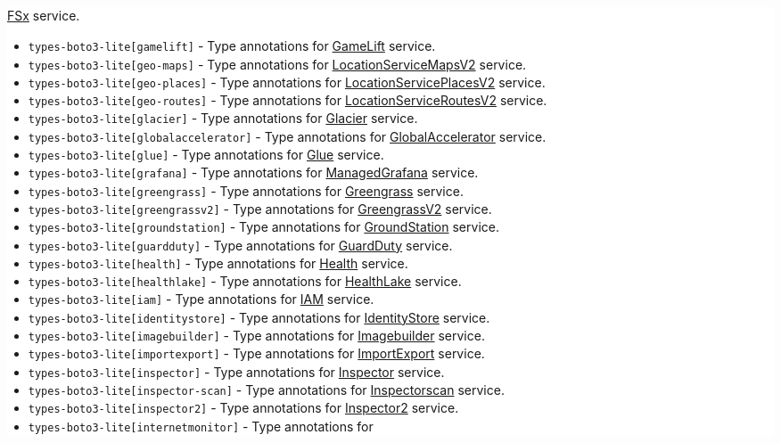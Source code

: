  [FSx](https://youtype.github.io/types_boto3_docs/types_boto3_fsx/) service.
- `types-boto3-lite[gamelift]` - Type annotations for
  [GameLift](https://youtype.github.io/types_boto3_docs/types_boto3_gamelift/)
  service.
- `types-boto3-lite[geo-maps]` - Type annotations for
  [LocationServiceMapsV2](https://youtype.github.io/types_boto3_docs/types_boto3_geo_maps/)
  service.
- `types-boto3-lite[geo-places]` - Type annotations for
  [LocationServicePlacesV2](https://youtype.github.io/types_boto3_docs/types_boto3_geo_places/)
  service.
- `types-boto3-lite[geo-routes]` - Type annotations for
  [LocationServiceRoutesV2](https://youtype.github.io/types_boto3_docs/types_boto3_geo_routes/)
  service.
- `types-boto3-lite[glacier]` - Type annotations for
  [Glacier](https://youtype.github.io/types_boto3_docs/types_boto3_glacier/)
  service.
- `types-boto3-lite[globalaccelerator]` - Type annotations for
  [GlobalAccelerator](https://youtype.github.io/types_boto3_docs/types_boto3_globalaccelerator/)
  service.
- `types-boto3-lite[glue]` - Type annotations for
  [Glue](https://youtype.github.io/types_boto3_docs/types_boto3_glue/) service.
- `types-boto3-lite[grafana]` - Type annotations for
  [ManagedGrafana](https://youtype.github.io/types_boto3_docs/types_boto3_grafana/)
  service.
- `types-boto3-lite[greengrass]` - Type annotations for
  [Greengrass](https://youtype.github.io/types_boto3_docs/types_boto3_greengrass/)
  service.
- `types-boto3-lite[greengrassv2]` - Type annotations for
  [GreengrassV2](https://youtype.github.io/types_boto3_docs/types_boto3_greengrassv2/)
  service.
- `types-boto3-lite[groundstation]` - Type annotations for
  [GroundStation](https://youtype.github.io/types_boto3_docs/types_boto3_groundstation/)
  service.
- `types-boto3-lite[guardduty]` - Type annotations for
  [GuardDuty](https://youtype.github.io/types_boto3_docs/types_boto3_guardduty/)
  service.
- `types-boto3-lite[health]` - Type annotations for
  [Health](https://youtype.github.io/types_boto3_docs/types_boto3_health/)
  service.
- `types-boto3-lite[healthlake]` - Type annotations for
  [HealthLake](https://youtype.github.io/types_boto3_docs/types_boto3_healthlake/)
  service.
- `types-boto3-lite[iam]` - Type annotations for
  [IAM](https://youtype.github.io/types_boto3_docs/types_boto3_iam/) service.
- `types-boto3-lite[identitystore]` - Type annotations for
  [IdentityStore](https://youtype.github.io/types_boto3_docs/types_boto3_identitystore/)
  service.
- `types-boto3-lite[imagebuilder]` - Type annotations for
  [Imagebuilder](https://youtype.github.io/types_boto3_docs/types_boto3_imagebuilder/)
  service.
- `types-boto3-lite[importexport]` - Type annotations for
  [ImportExport](https://youtype.github.io/types_boto3_docs/types_boto3_importexport/)
  service.
- `types-boto3-lite[inspector]` - Type annotations for
  [Inspector](https://youtype.github.io/types_boto3_docs/types_boto3_inspector/)
  service.
- `types-boto3-lite[inspector-scan]` - Type annotations for
  [Inspectorscan](https://youtype.github.io/types_boto3_docs/types_boto3_inspector_scan/)
  service.
- `types-boto3-lite[inspector2]` - Type annotations for
  [Inspector2](https://youtype.github.io/types_boto3_docs/types_boto3_inspector2/)
  service.
- `types-boto3-lite[internetmonitor]` - Type annotations for